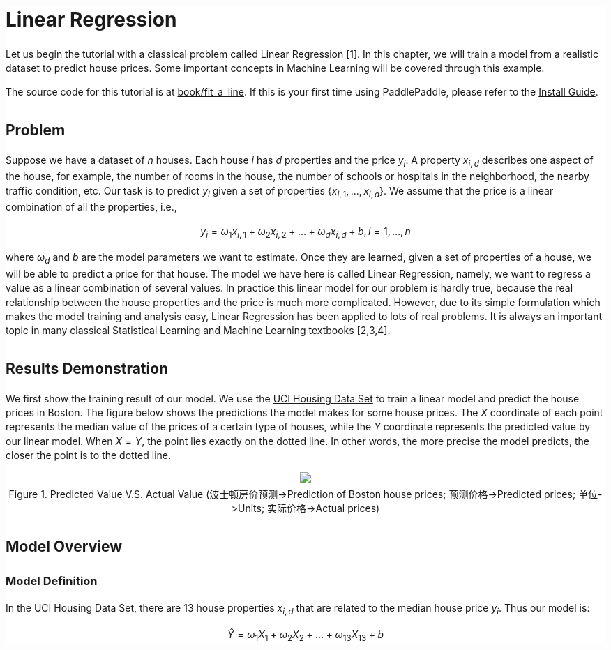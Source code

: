 # Linear Regression
Let us begin the tutorial with a classical problem called Linear Regression \[[1](#References)\]. In this chapter, we will train a model from a realistic dataset to predict house prices. Some important concepts in Machine Learning will be covered through this example.

The source code for this tutorial is at [book/fit_a_line](https://github.com/PaddlePaddle/book/tree/develop/fit_a_line). If this is your first time using PaddlePaddle, please refer to the [Install Guide](http://www.paddlepaddle.org/doc_cn/build_and_install/index.html).

## Problem
Suppose we have a dataset of $n$ houses. Each house $i$ has $d$ properties and the price $y_i$. A property $x_{i,d}$ describes one aspect of the house, for example, the number of rooms in the house, the number of schools or hospitals in the neighborhood, the nearby traffic condition, etc. Our task is to predict $y_i$ given a set of properties $\{x_{i,1}, ..., x_{i,d}\}$. We assume that the price is a linear combination of all the properties, i.e.,

$$y_i = \omega_1x_{i,1} + \omega_2x_{i,2} + \ldots + \omega_dx_{i,d} + b,  i=1,\ldots,n$$

where $\omega_{d}$ and $b$ are the model parameters we want to estimate. Once they are learned, given a set of properties of a house, we will be able to predict a price for that house. The model we have here is called Linear Regression, namely, we want to regress a value as a linear combination of several values. In practice this linear model for our problem is hardly true, because the real relationship between the house properties and the price is much more complicated. However, due to its simple formulation which makes the model training and analysis easy, Linear Regression has been applied to lots of real problems. It is always an important topic in many classical Statistical Learning and Machine Learning textbooks \[[2,3,4](#References)\].

## Results Demonstration
We first show the training result of our model. We use the [UCI Housing Data Set](https://archive.ics.uci.edu/ml/datasets/Housing) to train a linear model and predict the house prices in Boston. The figure below shows the predictions the model makes for some house prices. The $X$ coordinate of each point represents the median value of the prices of a certain type of houses, while the $Y$ coordinate represents the predicted value by our linear model. When $X=Y$, the point lies exactly on the dotted line. In other words, the more precise the model predicts, the closer the point is to the dotted line.
<p align="center">
	<img src = "image/predictions.png" width=400><br/>
	Figure 1. Predicted Value V.S. Actual Value (波士顿房价预测->Prediction of Boston house prices; 预测价格->Predicted prices; 单位->Units; 实际价格->Actual prices)
</p>

## Model Overview

### Model Definition

In the UCI Housing Data Set, there are 13 house properties $x_{i,d}$ that are related to the median house price $y_i$. Thus our model is:

$$\hat{Y} = \omega_1X_{1} + \omega_2X_{2} + \ldots + \omega_{13}X_{13} + b$$
